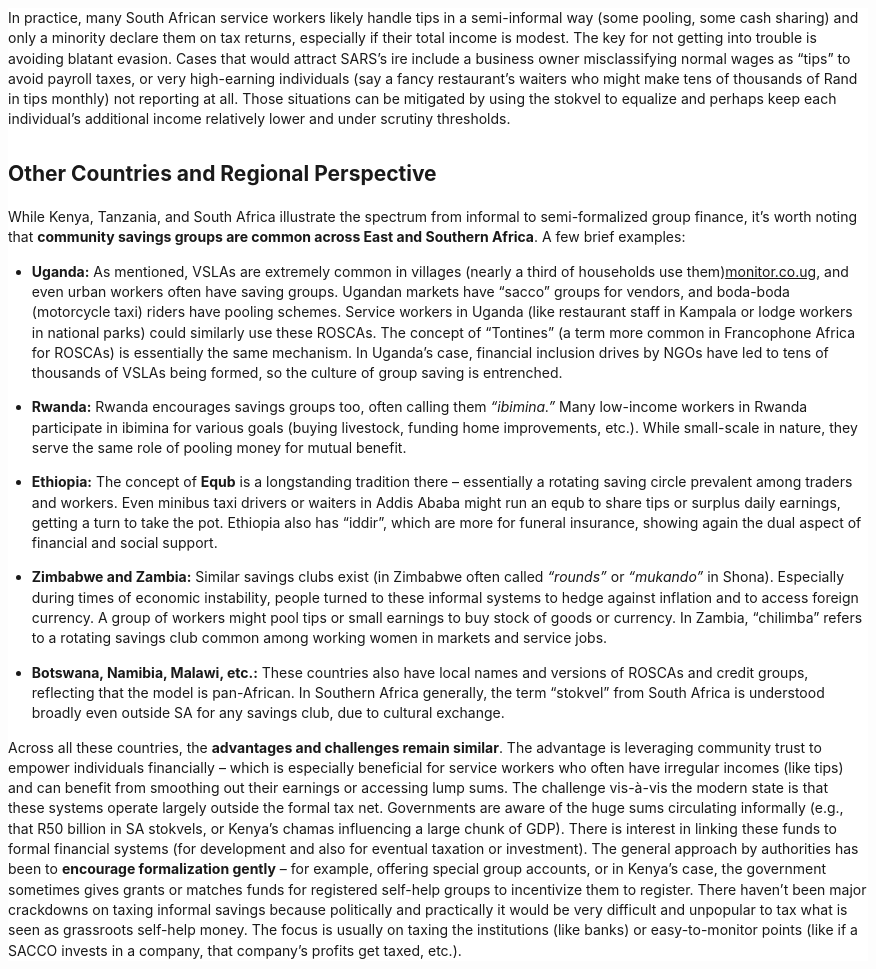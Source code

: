 
In practice, many South African service workers likely handle tips in a semi-informal way (some pooling, some cash sharing) and only a minority declare them on tax returns, especially if their total income is modest. The key for not getting into trouble is avoiding blatant evasion. Cases that would attract SARS’s ire include a business owner misclassifying normal wages as “tips” to avoid payroll taxes, or very high-earning individuals (say a fancy restaurant’s waiters who might make tens of thousands of Rand in tips monthly) not reporting at all. Those situations can be mitigated by using the stokvel to equalize and perhaps keep each individual’s additional income relatively lower and under scrutiny thresholds.

## Other Countries and Regional Perspective

While Kenya, Tanzania, and South Africa illustrate the spectrum from informal to semi-formalized group finance, it’s worth noting that **community savings groups are common across East and Southern Africa**. A few brief examples:

- **Uganda:** As mentioned, VSLAs are extremely common in villages (nearly a third of households use them)[monitor.co.ug](https://www.monitor.co.ug/uganda/news/national/locals-turn-to-village-savings-groups-as-banks-lose-appeal-4921942#:~:text=often%20run%20by%20and%20for,a%20vital%20financial%20support%20system), and even urban workers often have saving groups. Ugandan markets have “sacco” groups for vendors, and boda-boda (motorcycle taxi) riders have pooling schemes. Service workers in Uganda (like restaurant staff in Kampala or lodge workers in national parks) could similarly use these ROSCAs. The concept of “Tontines” (a term more common in Francophone Africa for ROSCAs) is essentially the same mechanism. In Uganda’s case, financial inclusion drives by NGOs have led to tens of thousands of VSLAs being formed, so the culture of group saving is entrenched.
    
- **Rwanda:** Rwanda encourages savings groups too, often calling them _“ibimina.”_ Many low-income workers in Rwanda participate in ibimina for various goals (buying livestock, funding home improvements, etc.). While small-scale in nature, they serve the same role of pooling money for mutual benefit.
    
- **Ethiopia:** The concept of **Equb** is a longstanding tradition there – essentially a rotating saving circle prevalent among traders and workers. Even minibus taxi drivers or waiters in Addis Ababa might run an equb to share tips or surplus daily earnings, getting a turn to take the pot. Ethiopia also has “iddir”, which are more for funeral insurance, showing again the dual aspect of financial and social support.
    
- **Zimbabwe and Zambia:** Similar savings clubs exist (in Zimbabwe often called _“rounds”_ or _“mukando”_ in Shona). Especially during times of economic instability, people turned to these informal systems to hedge against inflation and to access foreign currency. A group of workers might pool tips or small earnings to buy stock of goods or currency. In Zambia, “chilimba” refers to a rotating savings club common among working women in markets and service jobs.
    
- **Botswana, Namibia, Malawi, etc.:** These countries also have local names and versions of ROSCAs and credit groups, reflecting that the model is pan-African. In Southern Africa generally, the term “stokvel” from South Africa is understood broadly even outside SA for any savings club, due to cultural exchange.
    

Across all these countries, the **advantages and challenges remain similar**. The advantage is leveraging community trust to empower individuals financially – which is especially beneficial for service workers who often have irregular incomes (like tips) and can benefit from smoothing out their earnings or accessing lump sums. The challenge vis-à-vis the modern state is that these systems operate largely outside the formal tax net. Governments are aware of the huge sums circulating informally (e.g., that R50 billion in SA stokvels, or Kenya’s chamas influencing a large chunk of GDP). There is interest in linking these funds to formal financial systems (for development and also for eventual taxation or investment). The general approach by authorities has been to **encourage formalization gently** – for example, offering special group accounts, or in Kenya’s case, the government sometimes gives grants or matches funds for registered self-help groups to incentivize them to register. There haven’t been major crackdowns on taxing informal savings because politically and practically it would be very difficult and unpopular to tax what is seen as grassroots self-help money. The focus is usually on taxing the institutions (like banks) or easy-to-monitor points (like if a SACCO invests in a company, that company’s profits get taxed, etc.).
